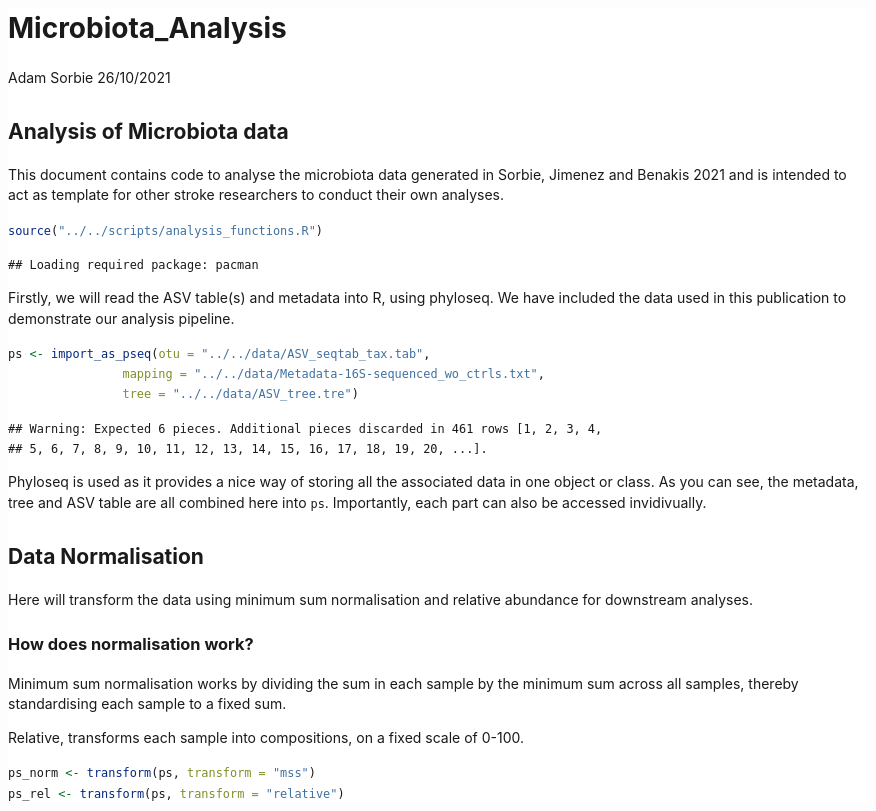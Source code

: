 Microbiota\_Analysis
================
Adam Sorbie
26/10/2021

## Analysis of Microbiota data

This document contains code to analyse the microbiota data generated in
Sorbie, Jimenez and Benakis 2021 and is intended to act as template for
other stroke researchers to conduct their own analyses.

``` r
source("../../scripts/analysis_functions.R")
```

    ## Loading required package: pacman

Firstly, we will read the ASV table(s) and metadata into R, using
phyloseq. We have included the data used in this publication to
demonstrate our analysis pipeline.

``` r
ps <- import_as_pseq(otu = "../../data/ASV_seqtab_tax.tab",
                mapping = "../../data/Metadata-16S-sequenced_wo_ctrls.txt",
                tree = "../../data/ASV_tree.tre")
```

    ## Warning: Expected 6 pieces. Additional pieces discarded in 461 rows [1, 2, 3, 4,
    ## 5, 6, 7, 8, 9, 10, 11, 12, 13, 14, 15, 16, 17, 18, 19, 20, ...].

Phyloseq is used as it provides a nice way of storing all the associated
data in one object or class. As you can see, the metadata, tree and ASV
table are all combined here into `ps`. Importantly, each part can also
be accessed invidivually.

## Data Normalisation

Here will transform the data using minimum sum normalisation and
relative abundance for downstream analyses.

### How does normalisation work?

Minimum sum normalisation works by dividing the sum in each sample by
the minimum sum across all samples, thereby standardising each sample to
a fixed sum.

Relative, transforms each sample into compositions, on a fixed scale of
0-100.

``` r
ps_norm <- transform(ps, transform = "mss")
ps_rel <- transform(ps, transform = "relative")
```
